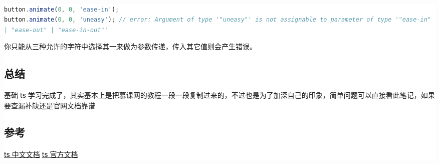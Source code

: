 ```typescript
button.animate(0, 0, 'ease-in');
button.animate(0, 0, 'uneasy'); // error: Argument of type '"uneasy"' is not assignable to parameter of type '"ease-in" | "ease-out" | "ease-in-out"'
```

你只能从三种允许的字符中选择其一来做为参数传递，传入其它值则会产生错误。

## 总结

基础 ts 学习完成了，其实基本上是把慕课网的教程一段一段复制过来的，不过也是为了加深自己的印象，简单问题可以直接看此笔记，如果要查漏补缺还是官网文档靠谱

## 参考

[ts 中文文档](https://www.tslang.cn/docs/handbook/basic-types.html)
[ts 官方文档](http://www.typescriptlang.org/docs/handbook/basic-types.html)

